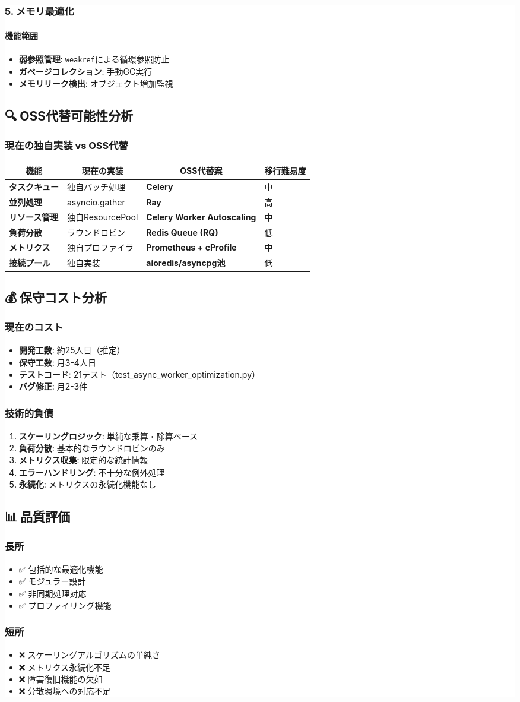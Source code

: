 ### 5. メモリ最適化

#### 機能範囲
- **弱参照管理**: `weakref`による循環参照防止
- **ガベージコレクション**: 手動GC実行
- **メモリリーク検出**: オブジェクト増加監視

## 🔍 OSS代替可能性分析

### 現在の独自実装 vs OSS代替

| 機能 | 現在の実装 | OSS代替案 | 移行難易度 |
|------|-----------|----------|----------|
| **タスクキュー** | 独自バッチ処理 | **Celery** | 中 |
| **並列処理** | asyncio.gather | **Ray** | 高 |
| **リソース管理** | 独自ResourcePool | **Celery Worker Autoscaling** | 中 |
| **負荷分散** | ラウンドロビン | **Redis Queue (RQ)** | 低 |
| **メトリクス** | 独自プロファイラ | **Prometheus + cProfile** | 中 |
| **接続プール** | 独自実装 | **aioredis/asyncpg池** | 低 |

## 💰 保守コスト分析

### 現在のコスト
- **開発工数**: 約25人日（推定）
- **保守工数**: 月3-4人日
- **テストコード**: 21テスト（test_async_worker_optimization.py）
- **バグ修正**: 月2-3件

### 技術的負債
1. **スケーリングロジック**: 単純な乗算・除算ベース
2. **負荷分散**: 基本的なラウンドロビンのみ
3. **メトリクス収集**: 限定的な統計情報
4. **エラーハンドリング**: 不十分な例外処理
5. **永続化**: メトリクスの永続化機能なし

## 📊 品質評価

### 長所
- ✅ 包括的な最適化機能
- ✅ モジュラー設計
- ✅ 非同期処理対応
- ✅ プロファイリング機能

### 短所
- ❌ スケーリングアルゴリズムの単純さ
- ❌ メトリクス永続化不足
- ❌ 障害復旧機能の欠如
- ❌ 分散環境への対応不足
